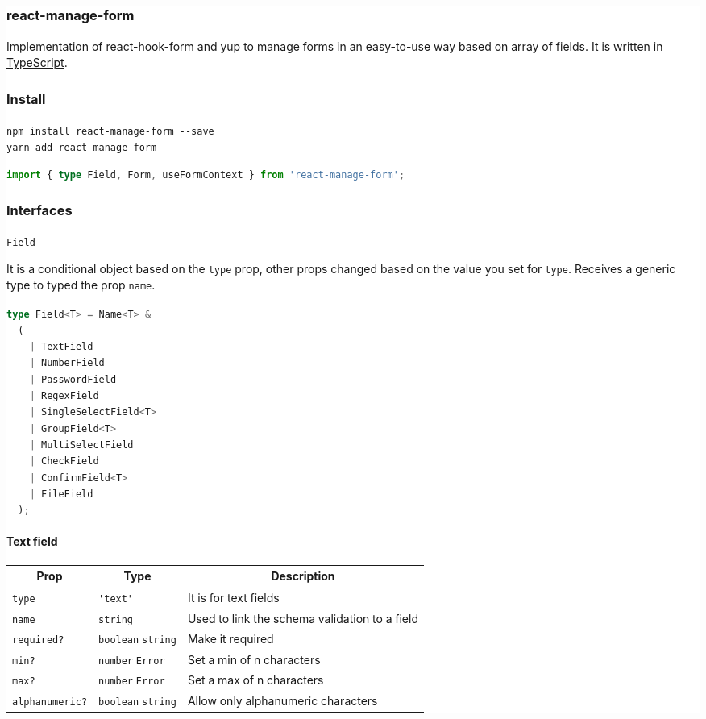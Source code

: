 ### react-manage-form

Implementation of [react-hook-form](https://www.npmjs.com/package/react-hook-form) and [yup](https://www.npmjs.com/package/yup) to manage forms in an easy-to-use way based on array of fields. It is written in [TypeScript](https://www.typescriptlang.org/).

### Install

```
npm install react-manage-form --save
yarn add react-manage-form
```

```ts
import { type Field, Form, useFormContext } from 'react-manage-form';
```

### Interfaces

`Field`

It is a conditional object based on the `type` prop, other props changed based on the value you set for `type`. Receives a generic type to typed the prop `name`.

```ts
type Field<T> = Name<T> &
  (
    | TextField
    | NumberField
    | PasswordField
    | RegexField
    | SingleSelectField<T>
    | GroupField<T>
    | MultiSelectField
    | CheckField
    | ConfirmField<T>
    | FileField
  );
```

#### Text field

| Prop            | Type               | Description                                   |
| --------------- | ------------------ | --------------------------------------------- |
| `type`          | `'text'`           | It is for text fields                         |
| `name`          | `string`           | Used to link the schema validation to a field |
| `required?`     | `boolean` `string` | Make it required                              |
| `min?`          | `number` `Error`   | Set a min of n characters                     |
| `max?`          | `number` `Error`   | Set a max of n characters                     |
| `alphanumeric?` | `boolean` `string` | Allow only alphanumeric characters            |
